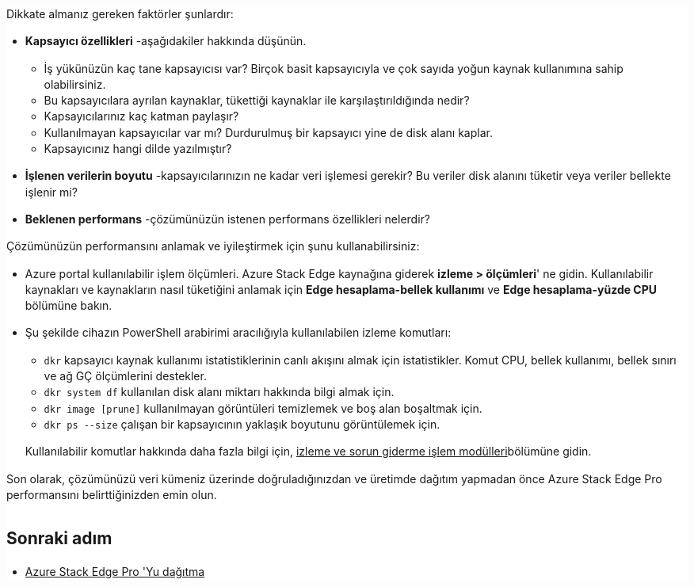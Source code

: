 Dikkate almanız gereken faktörler şunlardır:

- **Kapsayıcı özellikleri** -aşağıdakiler hakkında düşünün.

    - İş yükünüzün kaç tane kapsayıcısı var? Birçok basit kapsayıcıyla ve çok sayıda yoğun kaynak kullanımına sahip olabilirsiniz.
    - Bu kapsayıcılara ayrılan kaynaklar, tükettiği kaynaklar ile karşılaştırıldığında nedir?
    - Kapsayıcılarınız kaç katman paylaşır?
    - Kullanılmayan kapsayıcılar var mı? Durdurulmuş bir kapsayıcı yine de disk alanı kaplar.
    - Kapsayıcınız hangi dilde yazılmıştır?
- **İşlenen verilerin boyutu** -kapsayıcılarınızın ne kadar veri işlemesi gerekir? Bu veriler disk alanını tüketir veya veriler bellekte işlenir mi?
- **Beklenen performans** -çözümünüzün istenen performans özellikleri nelerdir? 

Çözümünüzün performansını anlamak ve iyileştirmek için şunu kullanabilirsiniz:

- Azure portal kullanılabilir işlem ölçümleri. Azure Stack Edge kaynağına giderek **izleme > ölçümleri**' ne gidin. Kullanılabilir kaynakları ve kaynakların nasıl tüketiğini anlamak için **Edge hesaplama-bellek kullanımı** ve **Edge hesaplama-yüzde CPU** bölümüne bakın.
- Şu şekilde cihazın PowerShell arabirimi aracılığıyla kullanılabilen izleme komutları:

    - `dkr` kapsayıcı kaynak kullanımı istatistiklerinin canlı akışını almak için istatistikler. Komut CPU, bellek kullanımı, bellek sınırı ve ağ GÇ ölçümlerini destekler.
    - `dkr system df` kullanılan disk alanı miktarı hakkında bilgi almak için. 
    - `dkr image [prune]` kullanılmayan görüntüleri temizlemek ve boş alan boşaltmak için.
    - `dkr ps --size` çalışan bir kapsayıcının yaklaşık boyutunu görüntülemek için. 

    Kullanılabilir komutlar hakkında daha fazla bilgi için, [izleme ve sorun giderme işlem modülleri](azure-stack-edge-connect-powershell-interface.md#monitor-and-troubleshoot-compute-modules)bölümüne gidin.

Son olarak, çözümünüzü veri kümeniz üzerinde doğruladığınızdan ve üretimde dağıtım yapmadan önce Azure Stack Edge Pro performansını belirttiğinizden emin olun.


## <a name="next-step"></a>Sonraki adım

- [Azure Stack Edge Pro 'Yu dağıtma](azure-stack-edge-deploy-prep.md)